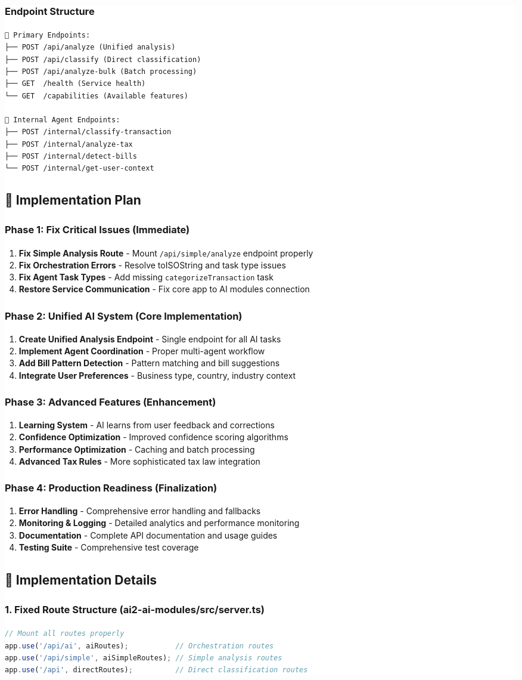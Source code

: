 ### Endpoint Structure
```
🔗 Primary Endpoints:
├── POST /api/analyze (Unified analysis)
├── POST /api/classify (Direct classification) 
├── POST /api/analyze-bulk (Batch processing)
├── GET  /health (Service health)
└── GET  /capabilities (Available features)

🔗 Internal Agent Endpoints:
├── POST /internal/classify-transaction
├── POST /internal/analyze-tax
├── POST /internal/detect-bills
└── POST /internal/get-user-context
```

## 🔧 **Implementation Plan**

### Phase 1: Fix Critical Issues (Immediate)
1. **Fix Simple Analysis Route** - Mount `/api/simple/analyze` endpoint properly
2. **Fix Orchestration Errors** - Resolve toISOString and task type issues  
3. **Fix Agent Task Types** - Add missing `categorizeTransaction` task
4. **Restore Service Communication** - Fix core app to AI modules connection

### Phase 2: Unified AI System (Core Implementation)
1. **Create Unified Analysis Endpoint** - Single endpoint for all AI tasks
2. **Implement Agent Coordination** - Proper multi-agent workflow
3. **Add Bill Pattern Detection** - Pattern matching and bill suggestions
4. **Integrate User Preferences** - Business type, country, industry context

### Phase 3: Advanced Features (Enhancement)
1. **Learning System** - AI learns from user feedback and corrections
2. **Confidence Optimization** - Improved confidence scoring algorithms
3. **Performance Optimization** - Caching and batch processing
4. **Advanced Tax Rules** - More sophisticated tax law integration

### Phase 4: Production Readiness (Finalization)
1. **Error Handling** - Comprehensive error handling and fallbacks
2. **Monitoring & Logging** - Detailed analytics and performance monitoring
3. **Documentation** - Complete API documentation and usage guides
4. **Testing Suite** - Comprehensive test coverage

## 📝 **Implementation Details**

### 1. Fixed Route Structure (ai2-ai-modules/src/server.ts)
```typescript
// Mount all routes properly
app.use('/api/ai', aiRoutes);           // Orchestration routes
app.use('/api/simple', aiSimpleRoutes); // Simple analysis routes
app.use('/api', directRoutes);          // Direct classification routes
```
